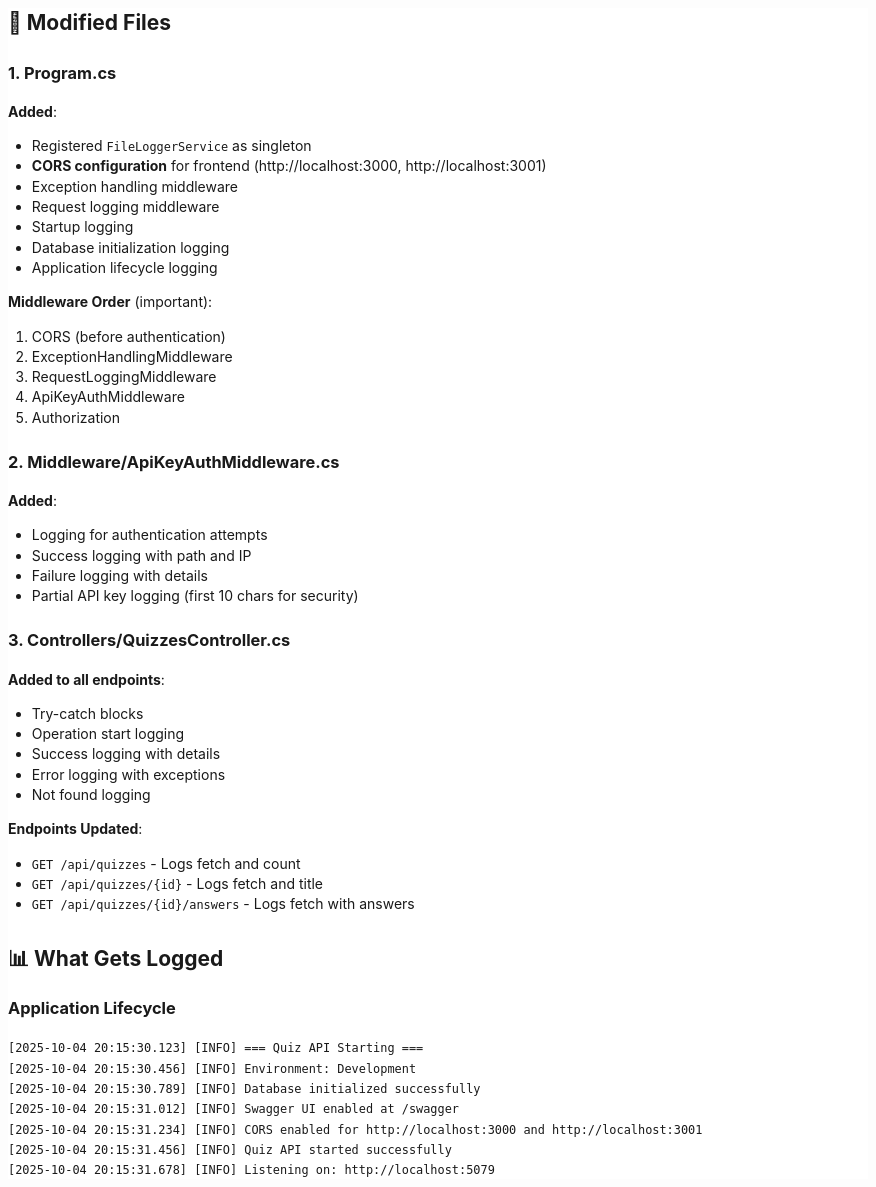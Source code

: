## 🔄 Modified Files

### 1. **Program.cs**
**Added**:
- Registered `FileLoggerService` as singleton
- **CORS configuration** for frontend (http://localhost:3000, http://localhost:3001)
- Exception handling middleware
- Request logging middleware
- Startup logging
- Database initialization logging
- Application lifecycle logging

**Middleware Order** (important):
1. CORS (before authentication)
2. ExceptionHandlingMiddleware
3. RequestLoggingMiddleware
4. ApiKeyAuthMiddleware
5. Authorization

### 2. **Middleware/ApiKeyAuthMiddleware.cs**
**Added**:
- Logging for authentication attempts
- Success logging with path and IP
- Failure logging with details
- Partial API key logging (first 10 chars for security)

### 3. **Controllers/QuizzesController.cs**
**Added to all endpoints**:
- Try-catch blocks
- Operation start logging
- Success logging with details
- Error logging with exceptions
- Not found logging

**Endpoints Updated**:
- `GET /api/quizzes` - Logs fetch and count
- `GET /api/quizzes/{id}` - Logs fetch and title
- `GET /api/quizzes/{id}/answers` - Logs fetch with answers

## 📊 What Gets Logged

### Application Lifecycle
```
[2025-10-04 20:15:30.123] [INFO] === Quiz API Starting ===
[2025-10-04 20:15:30.456] [INFO] Environment: Development
[2025-10-04 20:15:30.789] [INFO] Database initialized successfully
[2025-10-04 20:15:31.012] [INFO] Swagger UI enabled at /swagger
[2025-10-04 20:15:31.234] [INFO] CORS enabled for http://localhost:3000 and http://localhost:3001
[2025-10-04 20:15:31.456] [INFO] Quiz API started successfully
[2025-10-04 20:15:31.678] [INFO] Listening on: http://localhost:5079
```
